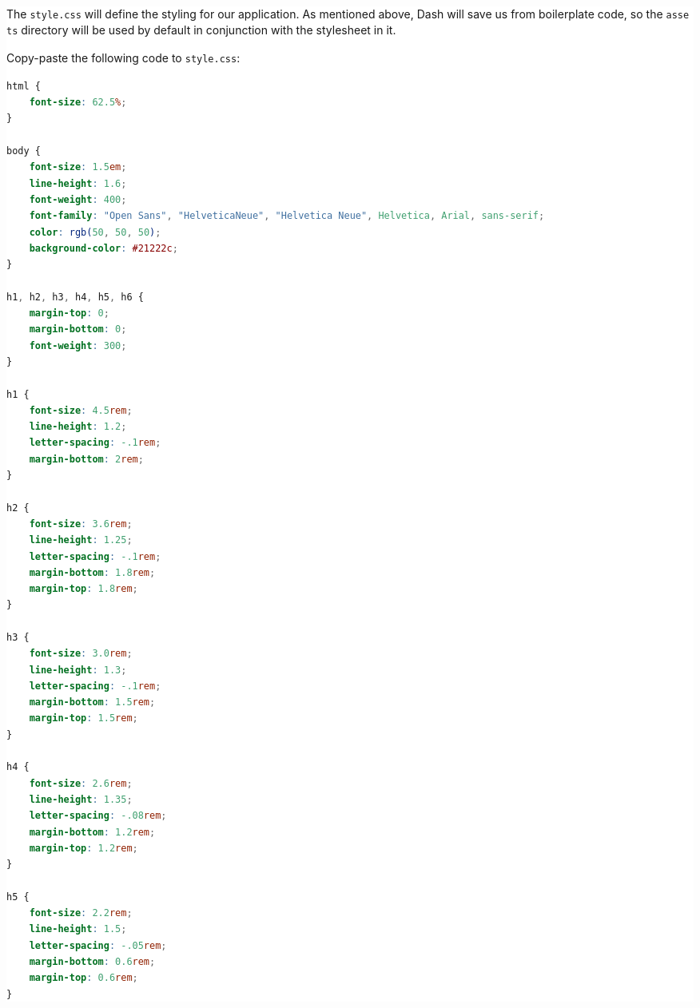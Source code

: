 The `style.css` will define the styling for our application. As mentioned above, Dash will save us from boilerplate code, so the `assets` directory will be used by default in conjunction with the stylesheet in it.

Copy-paste the following code to `style.css`:

```css
html {
    font-size: 62.5%;
}

body {
    font-size: 1.5em;
    line-height: 1.6;
    font-weight: 400;
    font-family: "Open Sans", "HelveticaNeue", "Helvetica Neue", Helvetica, Arial, sans-serif;
    color: rgb(50, 50, 50);
    background-color: #21222c;
}

h1, h2, h3, h4, h5, h6 {
    margin-top: 0;
    margin-bottom: 0;
    font-weight: 300;
}

h1 {
    font-size: 4.5rem;
    line-height: 1.2;
    letter-spacing: -.1rem;
    margin-bottom: 2rem;
}

h2 {
    font-size: 3.6rem;
    line-height: 1.25;
    letter-spacing: -.1rem;
    margin-bottom: 1.8rem;
    margin-top: 1.8rem;
}

h3 {
    font-size: 3.0rem;
    line-height: 1.3;
    letter-spacing: -.1rem;
    margin-bottom: 1.5rem;
    margin-top: 1.5rem;
}

h4 {
    font-size: 2.6rem;
    line-height: 1.35;
    letter-spacing: -.08rem;
    margin-bottom: 1.2rem;
    margin-top: 1.2rem;
}

h5 {
    font-size: 2.2rem;
    line-height: 1.5;
    letter-spacing: -.05rem;
    margin-bottom: 0.6rem;
    margin-top: 0.6rem;
}

```
